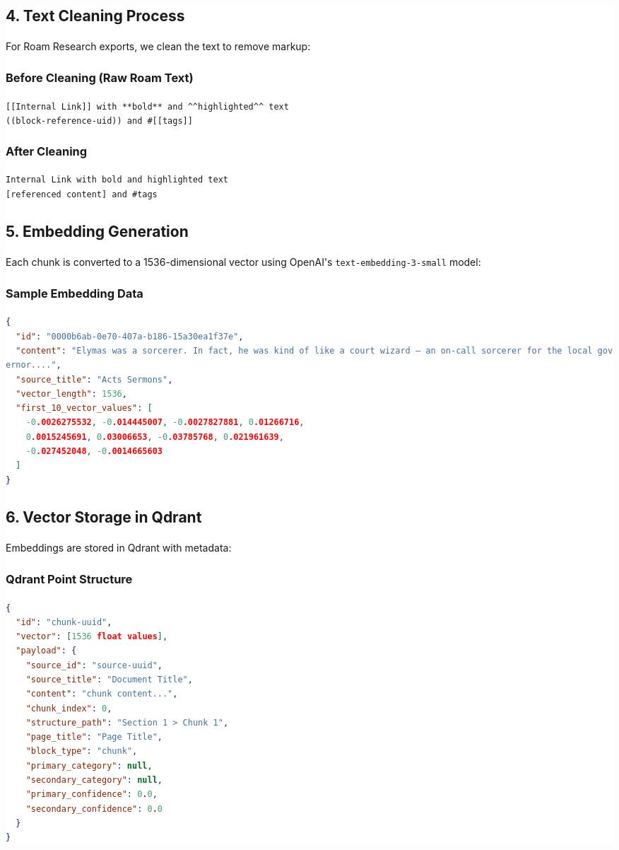 ## 4. Text Cleaning Process

For Roam Research exports, we clean the text to remove markup:

### Before Cleaning (Raw Roam Text)
```
[[Internal Link]] with **bold** and ^^highlighted^^ text
((block-reference-uid)) and #[[tags]]
```

### After Cleaning
```
Internal Link with bold and highlighted text
[referenced content] and #tags
```

## 5. Embedding Generation

Each chunk is converted to a 1536-dimensional vector using OpenAI's `text-embedding-3-small` model:

### Sample Embedding Data
```json
{
  "id": "0000b6ab-0e70-407a-b186-15a30ea1f37e",
  "content": "Elymas was a sorcerer. In fact, he was kind of like a court wizard – an on-call sorcerer for the local governor....",
  "source_title": "Acts Sermons",
  "vector_length": 1536,
  "first_10_vector_values": [
    -0.0026275532, -0.014445007, -0.0027827881, 0.01266716,
    0.0015245691, 0.03006653, -0.03785768, 0.021961639,
    -0.027452048, -0.0014665603
  ]
}
```

## 6. Vector Storage in Qdrant

Embeddings are stored in Qdrant with metadata:

### Qdrant Point Structure
```json
{
  "id": "chunk-uuid",
  "vector": [1536 float values],
  "payload": {
    "source_id": "source-uuid",
    "source_title": "Document Title",
    "content": "chunk content...",
    "chunk_index": 0,
    "structure_path": "Section 1 > Chunk 1",
    "page_title": "Page Title",
    "block_type": "chunk",
    "primary_category": null,
    "secondary_category": null,
    "primary_confidence": 0.0,
    "secondary_confidence": 0.0
  }
}
```
